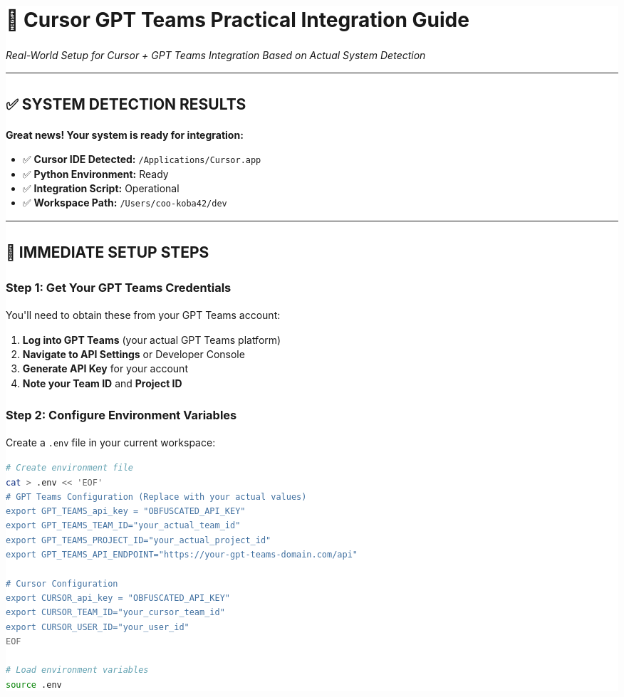 # 🔗 Cursor GPT Teams Practical Integration Guide

*Real-World Setup for Cursor + GPT Teams Integration*
*Based on Actual System Detection*

---

## ✅ SYSTEM DETECTION RESULTS

**Great news! Your system is ready for integration:**

- ✅ **Cursor IDE Detected:** `/Applications/Cursor.app`
- ✅ **Python Environment:** Ready
- ✅ **Integration Script:** Operational
- ✅ **Workspace Path:** `/Users/coo-koba42/dev`

---

## 🎯 IMMEDIATE SETUP STEPS

### **Step 1: Get Your GPT Teams Credentials**

You'll need to obtain these from your GPT Teams account:

1. **Log into GPT Teams** (your actual GPT Teams platform)
2. **Navigate to API Settings** or Developer Console
3. **Generate API Key** for your account
4. **Note your Team ID** and **Project ID**

### **Step 2: Configure Environment Variables**

Create a `.env` file in your current workspace:

```bash
# Create environment file
cat > .env << 'EOF'
# GPT Teams Configuration (Replace with your actual values)
export GPT_TEAMS_api_key = "OBFUSCATED_API_KEY"
export GPT_TEAMS_TEAM_ID="your_actual_team_id"
export GPT_TEAMS_PROJECT_ID="your_actual_project_id"
export GPT_TEAMS_API_ENDPOINT="https://your-gpt-teams-domain.com/api"

# Cursor Configuration
export CURSOR_api_key = "OBFUSCATED_API_KEY"
export CURSOR_TEAM_ID="your_cursor_team_id"
export CURSOR_USER_ID="your_user_id"
EOF

# Load environment variables
source .env
```

